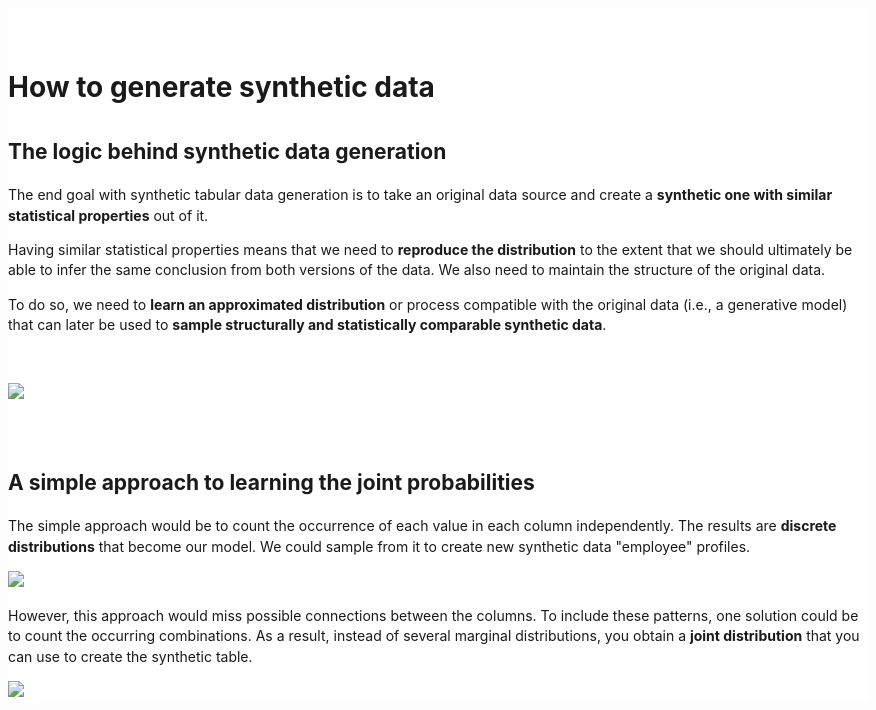 ‍

# How to generate synthetic data

## The logic behind synthetic data generation



The end goal with synthetic tabular data generation is to take an
original data source and create a **synthetic one with similar
statistical properties** out of it. 



Having similar statistical properties means that we need to **reproduce
the distribution** to the extent that we should ultimately be able to
infer the same conclusion from both versions of the data. We also need
to maintain the structure of the original data. 



To do so, we need to **learn an approximated distribution** or process
compatible with the original data (i.e., a generative model) that can
later be used to **sample structurally and statistically comparable
synthetic data**.

‍

![](https://assets.website-files.com/5d6060eb18edbee0be7240e8/6024f88a1b78b64542810470_simple_distribution.png)

‍



## A simple approach to learning the joint probabilities 



The simple approach would be to count the occurrence of each value in
each column independently. The results are **discrete distributions**
that become our model. We could sample from it to create new synthetic
data "employee" profiles. 



![](https://assets.website-files.com/5d6060eb18edbee0be7240e8/6024efe0ceaa4a6eeb484810_simple_model.png)




However, this approach would miss possible connections between the
columns. To include these patterns, one solution could be to count the
occurring combinations. As a result, instead of several marginal
distributions, you obtain a **joint distribution** that you can use to
create the synthetic table. 



![](https://assets.website-files.com/5d6060eb18edbee0be7240e8/6024f03562807ad29673cfea_joint_distribution.png)
